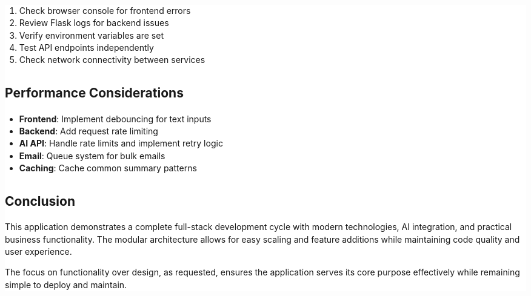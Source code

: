 1. Check browser console for frontend errors
2. Review Flask logs for backend issues
3. Verify environment variables are set
4. Test API endpoints independently
5. Check network connectivity between services

## Performance Considerations

- **Frontend**: Implement debouncing for text inputs
- **Backend**: Add request rate limiting
- **AI API**: Handle rate limits and implement retry logic
- **Email**: Queue system for bulk emails
- **Caching**: Cache common summary patterns

## Conclusion

This application demonstrates a complete full-stack development cycle with modern technologies, AI integration, and practical business functionality. The modular architecture allows for easy scaling and feature additions while maintaining code quality and user experience.

The focus on functionality over design, as requested, ensures the application serves its core purpose effectively while remaining simple to deploy and maintain.